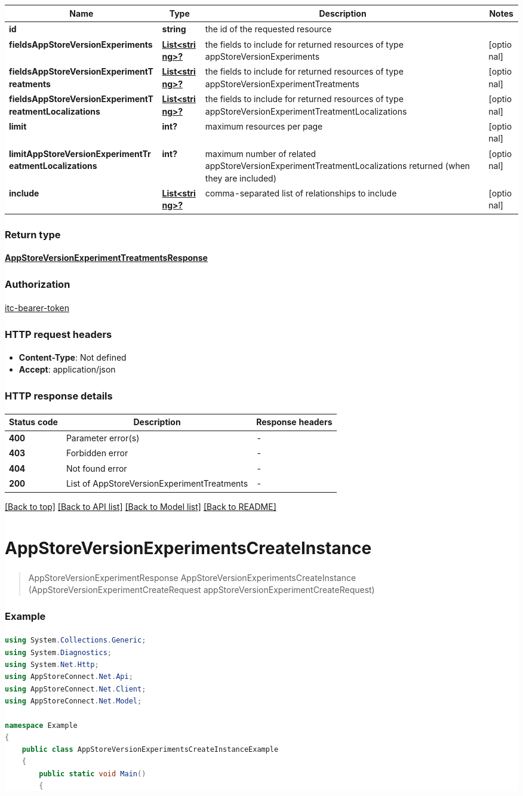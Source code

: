 | Name | Type | Description | Notes |
|------|------|-------------|-------|
| **id** | **string** | the id of the requested resource |  |
| **fieldsAppStoreVersionExperiments** | [**List&lt;string&gt;?**](string.md) | the fields to include for returned resources of type appStoreVersionExperiments | [optional]  |
| **fieldsAppStoreVersionExperimentTreatments** | [**List&lt;string&gt;?**](string.md) | the fields to include for returned resources of type appStoreVersionExperimentTreatments | [optional]  |
| **fieldsAppStoreVersionExperimentTreatmentLocalizations** | [**List&lt;string&gt;?**](string.md) | the fields to include for returned resources of type appStoreVersionExperimentTreatmentLocalizations | [optional]  |
| **limit** | **int?** | maximum resources per page | [optional]  |
| **limitAppStoreVersionExperimentTreatmentLocalizations** | **int?** | maximum number of related appStoreVersionExperimentTreatmentLocalizations returned (when they are included) | [optional]  |
| **include** | [**List&lt;string&gt;?**](string.md) | comma-separated list of relationships to include | [optional]  |

### Return type

[**AppStoreVersionExperimentTreatmentsResponse**](AppStoreVersionExperimentTreatmentsResponse.md)

### Authorization

[itc-bearer-token](../README.md#itc-bearer-token)

### HTTP request headers

 - **Content-Type**: Not defined
 - **Accept**: application/json


### HTTP response details
| Status code | Description | Response headers |
|-------------|-------------|------------------|
| **400** | Parameter error(s) |  -  |
| **403** | Forbidden error |  -  |
| **404** | Not found error |  -  |
| **200** | List of AppStoreVersionExperimentTreatments |  -  |

[[Back to top]](#) [[Back to API list]](../README.md#documentation-for-api-endpoints) [[Back to Model list]](../README.md#documentation-for-models) [[Back to README]](../README.md)

<a name="appstoreversionexperimentscreateinstance"></a>
# **AppStoreVersionExperimentsCreateInstance**
> AppStoreVersionExperimentResponse AppStoreVersionExperimentsCreateInstance (AppStoreVersionExperimentCreateRequest appStoreVersionExperimentCreateRequest)



### Example
```csharp
using System.Collections.Generic;
using System.Diagnostics;
using System.Net.Http;
using AppStoreConnect.Net.Api;
using AppStoreConnect.Net.Client;
using AppStoreConnect.Net.Model;

namespace Example
{
    public class AppStoreVersionExperimentsCreateInstanceExample
    {
        public static void Main()
        {
```